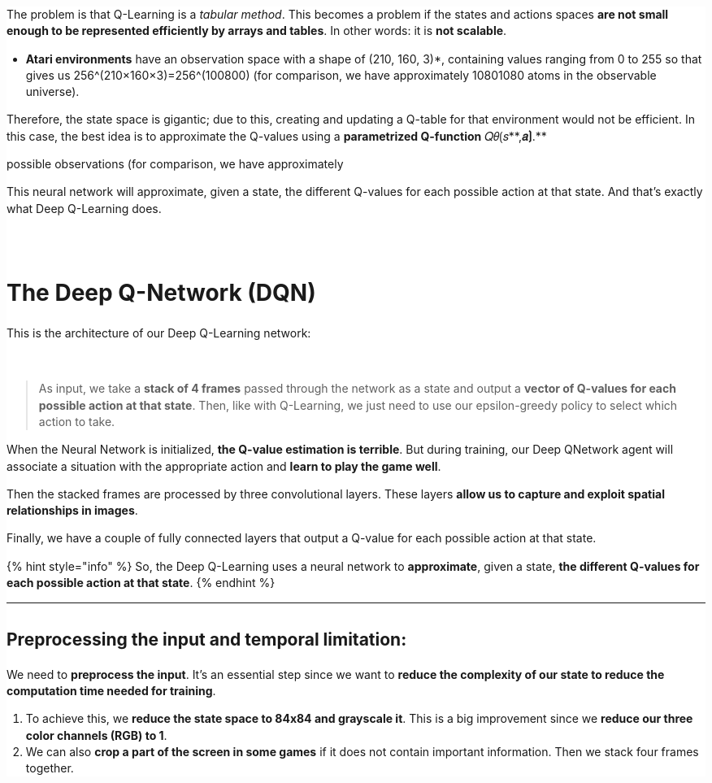 The problem is that Q-Learning is a _tabular method_. This becomes a problem if the states and actions spaces **are not small enough to be represented efficiently by arrays and tables**. In other words: it is **not scalable**.

* **Atari environments** have an observation space with a shape of (210, 160, 3)\*, containing values ranging from 0 to 255 so that gives us 256^(210×160×3)=256^(100800) (for comparison, we have approximately 10801080 atoms in the observable universe).

Therefore, the state space is gigantic; due to this, creating and updating a Q-table for that environment would not be efficient. In this case, the best idea is to approximate the Q-values using a **parametrized Q-function** 𝑄𝜃⟮𝑠**,**𝑎⟯**.**

possible observations (for comparison, we have approximately

This neural network will approximate, given a state, the different Q-values for each possible action at that state. And that’s exactly what Deep Q-Learning does.

<figure><img src="../.gitbook/assets/deep.jpg" alt=""><figcaption></figcaption></figure>


# The Deep Q-Network (DQN)

This is the architecture of our Deep Q-Learning network:

<figure><img src="../.gitbook/assets/deep-q-network.jpg" alt=""><figcaption></figcaption></figure>

> As input, we take a **stack of 4 frames** passed through the network as a state and output a **vector of Q-values for each possible action at that state**. Then, like with Q-Learning, we just need to use our epsilon-greedy policy to select which action to take.

When the Neural Network is initialized, **the Q-value estimation is terrible**. But during training, our Deep QNetwork agent will associate a situation with the appropriate action and **learn to play the game well**.

Then the stacked frames are processed by three convolutional layers. These layers **allow us to capture and exploit spatial relationships in images**.

Finally, we have a couple of fully connected layers that output a Q-value for each possible action at that state.

{% hint style="info" %}
So, the Deep Q-Learning uses a neural network to **approximate**, given a state, **the different Q-values for each possible action at that state**.
{% endhint %}

***

## **Preprocessing the input and temporal limitation:**

We need to **preprocess the input**. It’s an essential step since we want to **reduce the complexity of our state to reduce the computation time needed for training**.

1. To achieve this, we **reduce the state space to 84x84 and grayscale it**. This is a big improvement since we **reduce our three color channels (RGB) to 1**.
2. We can also **crop a part of the screen in some games** if it does not contain important information. Then we stack four frames together.
